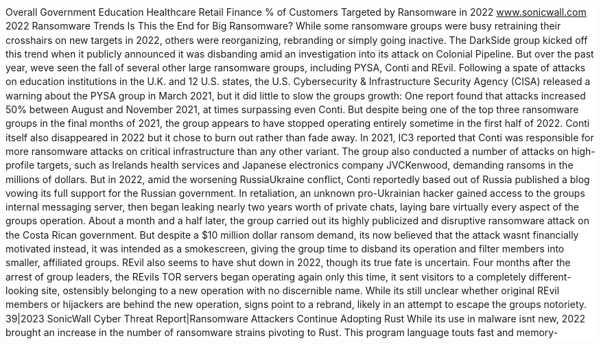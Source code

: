 Overall
Government
Education
Healthcare
Retail
Finance
% of Customers Targeted by Ransomware in 2022
www.sonicwall.com
2022 Ransomware Trends
Is This the End for Big Ransomware?
While some ransomware groups were busy retraining their 
crosshairs on new targets in 2022, others were reorganizing, 
rebranding or simply going inactive. The DarkSide group 
kicked off this trend when it publicly announced it was 
disbanding amid an investigation into its attack on Colonial 
Pipeline. But over the past year, weve seen the fall of 
several other large ransomware groups, including PYSA, 
Conti and REvil. 
Following a spate of attacks on education institutions 
in the U.K. and 12 U.S. states, the U.S. Cybersecurity \& 
Infrastructure Security Agency (CISA) released a warning 
about the PYSA group in March 2021, but it did little to 
slow the groups growth: One report found that attacks 
increased 50% between August and November 2021, at 
times surpassing even Conti. But despite being one of the 
top three ransomware groups in the final months of 2021, the 
group appears to have stopped operating entirely sometime 
in the first half of 2022\.
Conti itself also disappeared in 2022 but it chose to 
burn out rather than fade away. In 2021, IC3 reported that 
Conti was responsible for more ransomware attacks on 
critical infrastructure than any other variant. The group 
also conducted a number of attacks on high\-profile targets, 
such as Irelands health services and Japanese electronics 
company JVCKenwood, demanding ransoms in the 
millions of dollars. 
But in 2022, amid the worsening RussiaUkraine conflict, 
Conti reportedly based out of Russia published a blog 
vowing its full support for the Russian government. In 
retaliation, an unknown pro\-Ukrainian hacker gained access 
to the groups internal messaging server, then began leaking 
nearly two years worth of private chats, laying bare virtually 
every aspect of the groups operation. 
About a month and a half later, the group carried out its 
highly publicized and disruptive ransomware attack on 
the Costa Rican government. But despite a $10 million 
dollar ransom demand, its now believed that the attack 
wasnt financially motivated instead, it was intended as a 
smokescreen, giving the group time to disband its operation 
and filter members into smaller, affiliated groups. 
REvil also seems to have shut down in 2022, though its true 
fate is uncertain. Four months after the arrest of group 
leaders, the REvils TOR servers began operating again 
 only this time, it sent visitors to a completely different\-
looking site, ostensibly belonging to a new operation with 
no discernible name. While its still unclear whether original 
REvil members or hijackers are behind the new operation, 
signs point to a rebrand, likely in an attempt to escape the 
groups notoriety.
39\|2023 SonicWall Cyber Threat Report\|Ransomware
Attackers Continue Adopting Rust
While its use in malware isnt new, 2022 brought an 
increase in the number of ransomware strains pivoting 
to Rust. This program language touts fast and memory\-